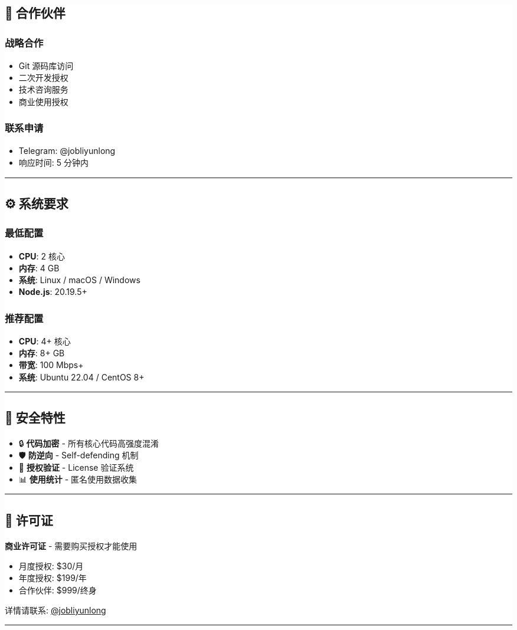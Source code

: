 
## 🤝 合作伙伴

### 战略合作
- Git 源码库访问
- 二次开发授权
- 技术咨询服务
- 商业使用授权

### 联系申请
- Telegram: @jobliyunlong
- 响应时间: 5 分钟内

---

## ⚙️ 系统要求

### 最低配置
- **CPU**: 2 核心
- **内存**: 4 GB
- **系统**: Linux / macOS / Windows
- **Node.js**: 20.19.5+

### 推荐配置
- **CPU**: 4+ 核心
- **内存**: 8+ GB
- **带宽**: 100 Mbps+
- **系统**: Ubuntu 22.04 / CentOS 8+

---

## 🔐 安全特性

- 🔒 **代码加密** - 所有核心代码高强度混淆
- 🛡️ **防逆向** - Self-defending 机制
- 🔑 **授权验证** - License 验证系统
- 📊 **使用统计** - 匿名使用数据收集

---

## 📄 许可证

**商业许可证** - 需要购买授权才能使用

- 月度授权: $30/月
- 年度授权: $199/年
- 合作伙伴: $999/终身

详情请联系: [@jobliyunlong](https://t.me/joblizhongshuo)

---